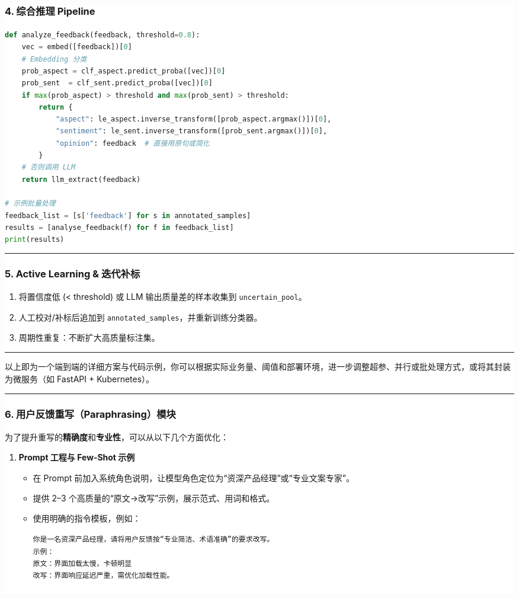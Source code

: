 
### 4. 综合推理 Pipeline

```python
def analyze_feedback(feedback, threshold=0.8):
    vec = embed([feedback])[0]
    # Embedding 分类
    prob_aspect = clf_aspect.predict_proba([vec])[0]
    prob_sent  = clf_sent.predict_proba([vec])[0]
    if max(prob_aspect) > threshold and max(prob_sent) > threshold:
        return {
            "aspect": le_aspect.inverse_transform([prob_aspect.argmax()])[0],
            "sentiment": le_sent.inverse_transform([prob_sent.argmax()])[0],
            "opinion": feedback  # 直接用原句或简化
        }
    # 否则调用 LLM
    return llm_extract(feedback)

# 示例批量处理
feedback_list = [s['feedback'] for s in annotated_samples]
results = [analyse_feedback(f) for f in feedback_list]
print(results)
```

---

### 5. Active Learning & 迭代补标

1. 将置信度低 (< threshold) 或 LLM 输出质量差的样本收集到 `uncertain_pool`。
    
2. 人工校对/补标后追加到 `annotated_samples`，并重新训练分类器。
    
3. 周期性重复：不断扩大高质量标注集。
    

---

以上即为一个端到端的详细方案与代码示例，你可以根据实际业务量、阈值和部署环境，进一步调整超参、并行或批处理方式，或将其封装为微服务（如 FastAPI + Kubernetes）。

---

### 6. 用户反馈重写（Paraphrasing）模块

为了提升重写的**精确度**和**专业性**，可以从以下几个方面优化：

1. **Prompt 工程与 Few‑Shot 示例**
    
    - 在 Prompt 前加入系统角色说明，让模型角色定位为“资深产品经理”或“专业文案专家”。
        
    - 提供 2–3 个高质量的“原文→改写”示例，展示范式、用词和格式。
        
    - 使用明确的指令模板，例如：
        
        ```text
        你是一名资深产品经理，请将用户反馈按“专业简洁、术语准确”的要求改写。
        示例：
        原文：界面加载太慢，卡顿明显
        改写：界面响应延迟严重，需优化加载性能。
        